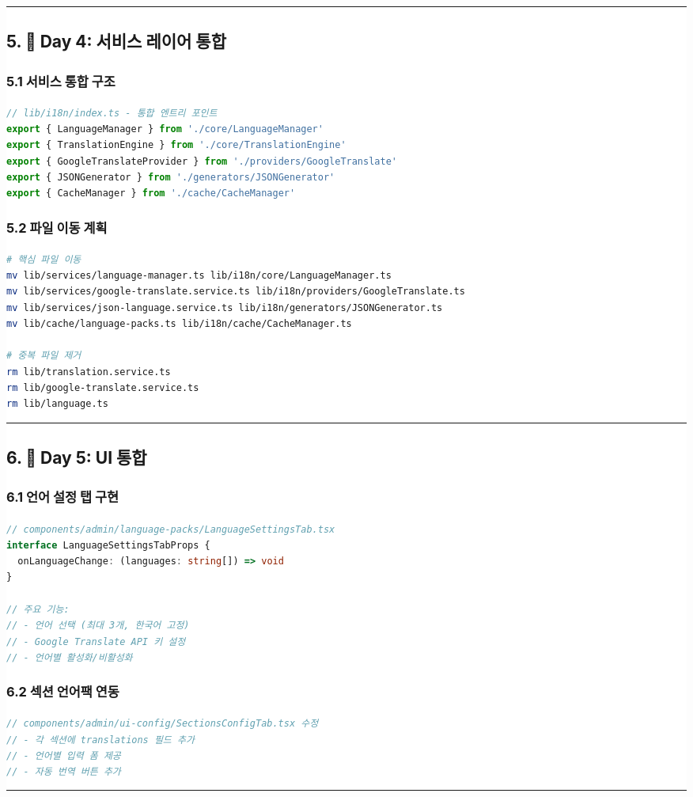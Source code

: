 ```sql
```

---

## 5. 🔌 Day 4: 서비스 레이어 통합

### 5.1 서비스 통합 구조
```typescript
// lib/i18n/index.ts - 통합 엔트리 포인트
export { LanguageManager } from './core/LanguageManager'
export { TranslationEngine } from './core/TranslationEngine'
export { GoogleTranslateProvider } from './providers/GoogleTranslate'
export { JSONGenerator } from './generators/JSONGenerator'
export { CacheManager } from './cache/CacheManager'
```

### 5.2 파일 이동 계획
```bash
# 핵심 파일 이동
mv lib/services/language-manager.ts lib/i18n/core/LanguageManager.ts
mv lib/services/google-translate.service.ts lib/i18n/providers/GoogleTranslate.ts
mv lib/services/json-language.service.ts lib/i18n/generators/JSONGenerator.ts
mv lib/cache/language-packs.ts lib/i18n/cache/CacheManager.ts

# 중복 파일 제거
rm lib/translation.service.ts
rm lib/google-translate.service.ts
rm lib/language.ts
```

---

## 6. 🎨 Day 5: UI 통합

### 6.1 언어 설정 탭 구현
```typescript
// components/admin/language-packs/LanguageSettingsTab.tsx
interface LanguageSettingsTabProps {
  onLanguageChange: (languages: string[]) => void
}

// 주요 기능:
// - 언어 선택 (최대 3개, 한국어 고정)
// - Google Translate API 키 설정
// - 언어별 활성화/비활성화
```

### 6.2 섹션 언어팩 연동
```typescript
// components/admin/ui-config/SectionsConfigTab.tsx 수정
// - 각 섹션에 translations 필드 추가
// - 언어별 입력 폼 제공
// - 자동 번역 버튼 추가
```

---